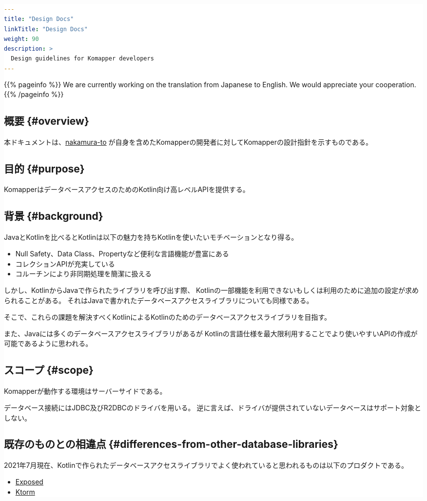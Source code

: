 ```yaml
---
title: "Design Docs"
linkTitle: "Design Docs"
weight: 90
description: >
  Design guidelines for Komapper developers
---
```


{{% pageinfo %}}
We are currently working on the translation from Japanese to English. We would appreciate your cooperation.
{{% /pageinfo %}}

## 概要 {#overview}

本ドキュメントは、[nakamura-to](https://github.com/nakamura-to)
が自身を含めたKomapperの開発者に対してKomapperの設計指針を示すものである。

## 目的 {#purpose}

KomapperはデータベースアクセスのためのKotlin向け高レベルAPIを提供する。

## 背景 {#background}

JavaとKotlinを比べるとKotlinは以下の魅力を持ちKotlinを使いたいモチベーションとなり得る。

- Null Safety、Data Class、Propertyなど便利な言語機能が豊富にある
- コレクションAPIが充実している
- コルーチンにより非同期処理を簡潔に扱える

しかし、KotlinからJavaで作られたライブラリを呼び出す際、
Kotlinの一部機能を利用できないもしくは利用のために追加の設定が求められることがある。
それはJavaで書かれたデータベースアクセスライブラリについても同様である。

そこで、これらの課題を解決すべくKotlinによるKotlinのためのデータベースアクセスライブラリを目指す。

また、Javaには多くのデータベースアクセスライブラリがあるが
Kotlinの言語仕様を最大限利用することでより使いやすいAPIの作成が可能であるように思われる。

## スコープ {#scope}

Komapperが動作する環境はサーバーサイドである。

データベース接続にはJDBC及びR2DBCのドライバを用いる。
逆に言えば、ドライバが提供されていないデータベースはサポート対象としない。

## 既存のものとの相違点 {#differences-from-other-database-libraries}

2021年7月現在、Kotlinで作られたデータベースアクセスライブラリでよく使われていると思われるものは以下のプロダクトである。

- [Exposed](https://github.com/JetBrains/Exposed)
- [Ktorm](https://github.com/kotlin-orm/ktorm)
